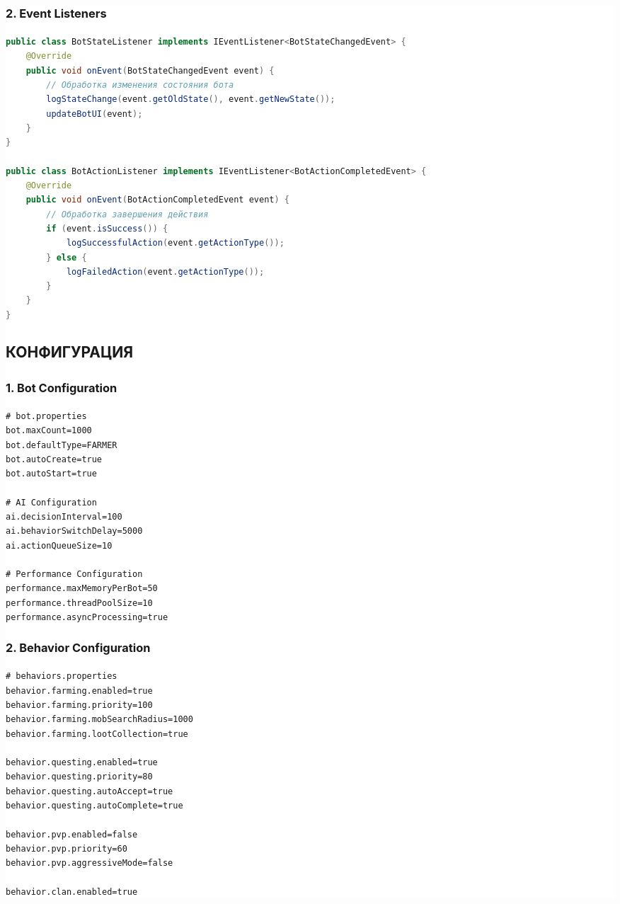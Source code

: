 ### 2. Event Listeners
```java
public class BotStateListener implements IEventListener<BotStateChangedEvent> {
    @Override
    public void onEvent(BotStateChangedEvent event) {
        // Обработка изменения состояния бота
        logStateChange(event.getOldState(), event.getNewState());
        updateBotUI(event);
    }
}

public class BotActionListener implements IEventListener<BotActionCompletedEvent> {
    @Override
    public void onEvent(BotActionCompletedEvent event) {
        // Обработка завершения действия
        if (event.isSuccess()) {
            logSuccessfulAction(event.getActionType());
        } else {
            logFailedAction(event.getActionType());
        }
    }
}
```

## КОНФИГУРАЦИЯ

### 1. Bot Configuration
```properties
# bot.properties
bot.maxCount=1000
bot.defaultType=FARMER
bot.autoCreate=true
bot.autoStart=true

# AI Configuration
ai.decisionInterval=100
ai.behaviorSwitchDelay=5000
ai.actionQueueSize=10

# Performance Configuration
performance.maxMemoryPerBot=50
performance.threadPoolSize=10
performance.asyncProcessing=true
```

### 2. Behavior Configuration
```properties
# behaviors.properties
behavior.farming.enabled=true
behavior.farming.priority=100
behavior.farming.mobSearchRadius=1000
behavior.farming.lootCollection=true

behavior.questing.enabled=true
behavior.questing.priority=80
behavior.questing.autoAccept=true
behavior.questing.autoComplete=true

behavior.pvp.enabled=false
behavior.pvp.priority=60
behavior.pvp.aggressiveMode=false

behavior.clan.enabled=true
```
